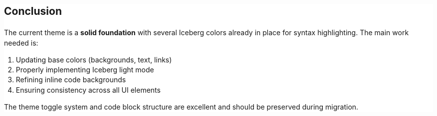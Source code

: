 
## Conclusion

The current theme is a **solid foundation** with several Iceberg colors already in place for syntax highlighting. The main work needed is:

1. Updating base colors (backgrounds, text, links)
2. Properly implementing Iceberg light mode
3. Refining inline code backgrounds
4. Ensuring consistency across all UI elements

The theme toggle system and code block structure are excellent and should be preserved during migration.
